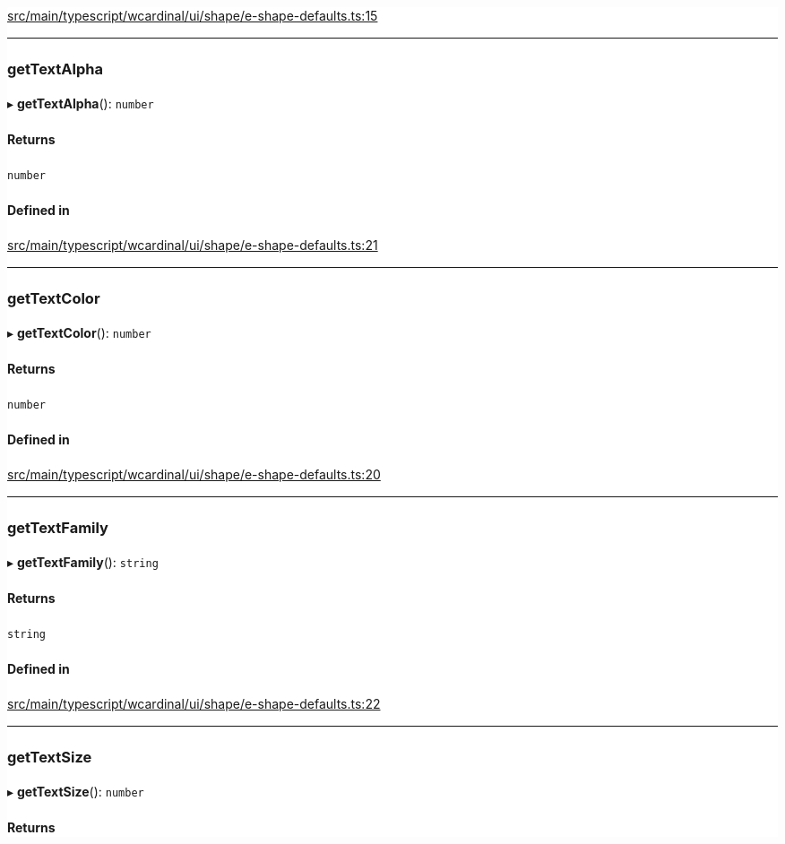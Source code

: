 [src/main/typescript/wcardinal/ui/shape/e-shape-defaults.ts:15](https://github.com/winter-cardinal/winter-cardinal-ui/blob/v0.442.0/src/main/typescript/wcardinal/ui/shape/e-shape-defaults.ts#L15)

___

### getTextAlpha

▸ **getTextAlpha**(): `number`

#### Returns

`number`

#### Defined in

[src/main/typescript/wcardinal/ui/shape/e-shape-defaults.ts:21](https://github.com/winter-cardinal/winter-cardinal-ui/blob/v0.442.0/src/main/typescript/wcardinal/ui/shape/e-shape-defaults.ts#L21)

___

### getTextColor

▸ **getTextColor**(): `number`

#### Returns

`number`

#### Defined in

[src/main/typescript/wcardinal/ui/shape/e-shape-defaults.ts:20](https://github.com/winter-cardinal/winter-cardinal-ui/blob/v0.442.0/src/main/typescript/wcardinal/ui/shape/e-shape-defaults.ts#L20)

___

### getTextFamily

▸ **getTextFamily**(): `string`

#### Returns

`string`

#### Defined in

[src/main/typescript/wcardinal/ui/shape/e-shape-defaults.ts:22](https://github.com/winter-cardinal/winter-cardinal-ui/blob/v0.442.0/src/main/typescript/wcardinal/ui/shape/e-shape-defaults.ts#L22)

___

### getTextSize

▸ **getTextSize**(): `number`

#### Returns
